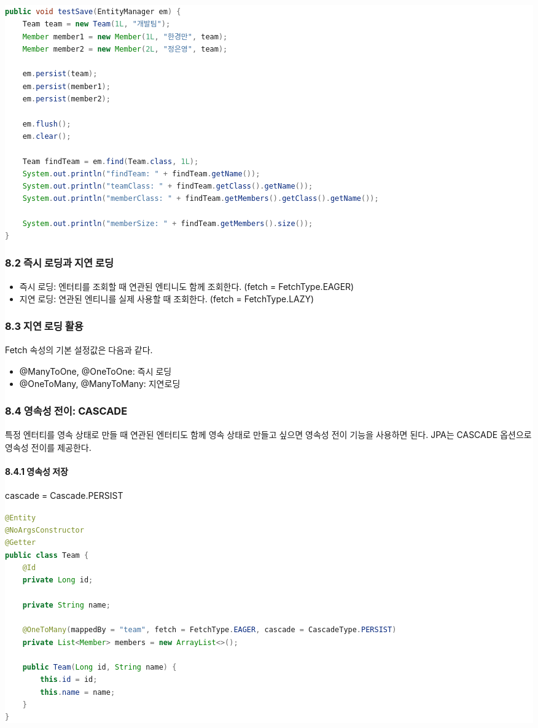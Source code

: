 ```java
public void testSave(EntityManager em) {
    Team team = new Team(1L, "개발팀");
    Member member1 = new Member(1L, "한경만", team);
    Member member2 = new Member(2L, "정은영", team);

    em.persist(team);
    em.persist(member1);
    em.persist(member2);

    em.flush();
    em.clear();

    Team findTeam = em.find(Team.class, 1L);
    System.out.println("findTeam: " + findTeam.getName());
    System.out.println("teamClass: " + findTeam.getClass().getName());
    System.out.println("memberClass: " + findTeam.getMembers().getClass().getName());

    System.out.println("memberSize: " + findTeam.getMembers().size());
}

```

### 8.2 즉시 로딩과 지연 로딩

* 즉시 로딩: 엔터티를 조회할 때 연관된 엔티니도 함께 조회한다. (fetch = FetchType.EAGER)
* 지연 로딩: 연관된 엔티니를 실제 사용할 때 조회한다. (fetch = FetchType.LAZY)

### 8.3 지연 로딩 활용

Fetch 속성의 기본 설정값은 다음과 같다.

* @ManyToOne, @OneToOne: 즉시 로딩
* @OneToMany, @ManyToMany: 지연로딩

### 8.4 영속성 전이: CASCADE

특정 엔터티를 영속 상태로 만들 때 연관된 엔터티도 함께 영속 상태로 만들고 싶으면 영속성 전이 기능을 사용하면 된다.
JPA는 CASCADE 옵션으로 영속성 전이를 제공한다.

#### 8.4.1 영속성 저장

cascade = Cascade.PERSIST

```java
@Entity
@NoArgsConstructor
@Getter
public class Team {
    @Id
    private Long id;

    private String name;

    @OneToMany(mappedBy = "team", fetch = FetchType.EAGER, cascade = CascadeType.PERSIST)
    private List<Member> members = new ArrayList<>();

    public Team(Long id, String name) {
        this.id = id;
        this.name = name;
    }
}
```
